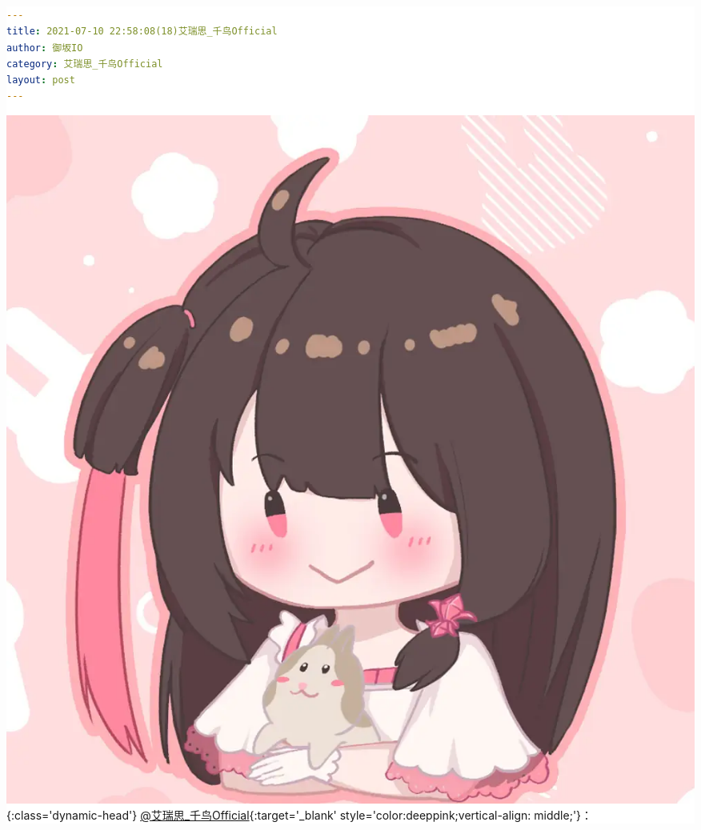 ```yaml
---
title: 2021-07-10 22:58:08(18)艾瑞思_千鸟Official
author: 御坂IO
category: 艾瑞思_千鸟Official
layout: post
---
```


![img](/images/7e08840c56f251de28bdf766b647bd5fe9a5d50a.jpg){:class='dynamic-head'}
[@艾瑞思_千鸟Official](https://space.bilibili.com/1090010845/dynamic){:target='_blank' style='color:deeppink;vertical-align: middle;'}：
